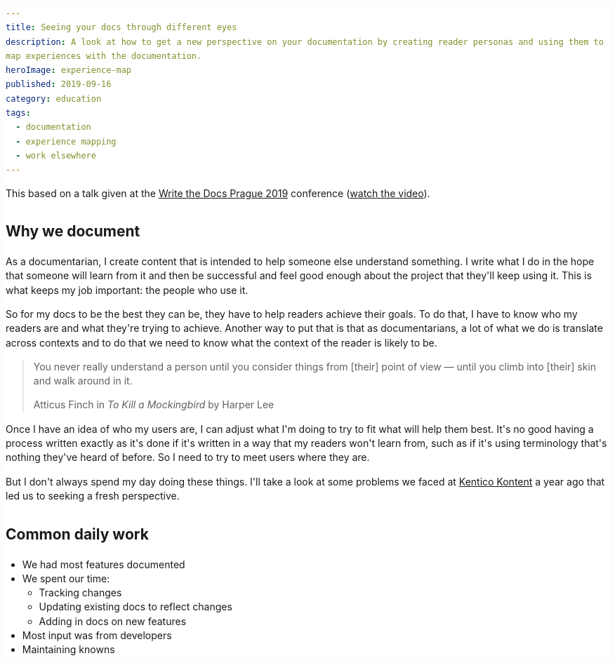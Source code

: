 ```yaml
---
title: Seeing your docs through different eyes
description: A look at how to get a new perspective on your documentation by creating reader personas and using them to map experiences with the documentation.
heroImage: experience-map
published: 2019-09-16
category: education
tags:
  - documentation
  - experience mapping
  - work elsewhere
---
```


This based on a talk given at the [Write the Docs Prague 2019](http://www.writethedocs.org/conf/prague/2019/) conference
([watch the video](https://www.youtube.com/watch?v=vj7TyUgBEW8)).

## Why we document

As a documentarian, I create content that is intended to help someone else understand something.
I write what I do in the hope that someone will learn from it
and then be successful and feel good enough about the project that they'll keep using it.
This is what keeps my job important: the people who use it.

So for my docs to be the best they can be, they have to help readers achieve their goals.
To do that, I have to know who my readers are and what they're trying to achieve.
Another way to put that is that as documentarians, a lot of what we do is translate across contexts
and to do that we need to know what the context of the reader is likely to be.

> You never really understand a person until you consider things from [their] point of view
> — until you climb into [their] skin and walk around in it.
>
> Atticus Finch in _To Kill a Mockingbird_ by Harper Lee

Once I have an idea of who my users are, I can adjust what I'm doing to try to fit what will help them best.
It's no good having a process written exactly as it's done if it's written in a way that my readers won't learn from,
such as if it's using terminology that's nothing they've heard of before.
So I need to try to meet users where they are.

But I don't always spend my day doing these things.
I'll take a look at some problems we faced at [Kentico Kontent](https://kontent.ai/) a year ago that led us to seeking a fresh perspective.

## Common daily work

- We had most features documented
- We spent our time:
  - Tracking changes
  - Updating existing docs to reflect changes
  - Adding in docs on new features
- Most input was from developers
- Maintaining knowns

